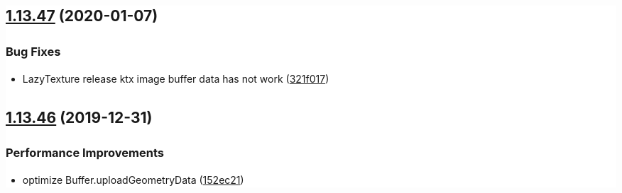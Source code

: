 ## [1.13.47](https://github.com/hiloteam/Hilo3d/compare/1.13.46...1.13.47) (2020-01-07)


### Bug Fixes

* LazyTexture release ktx image buffer data has not work ([321f017](https://github.com/hiloteam/Hilo3d/commit/321f017c20f6ef49b91704def1901831626f3b4a))



## [1.13.46](https://github.com/hiloteam/Hilo3d/compare/1.13.45...1.13.46) (2019-12-31)


### Performance Improvements

* optimize Buffer.uploadGeometryData ([152ec21](https://github.com/hiloteam/Hilo3d/commit/152ec2156002b02ca11a3a4dd8d23ce735176d44))


